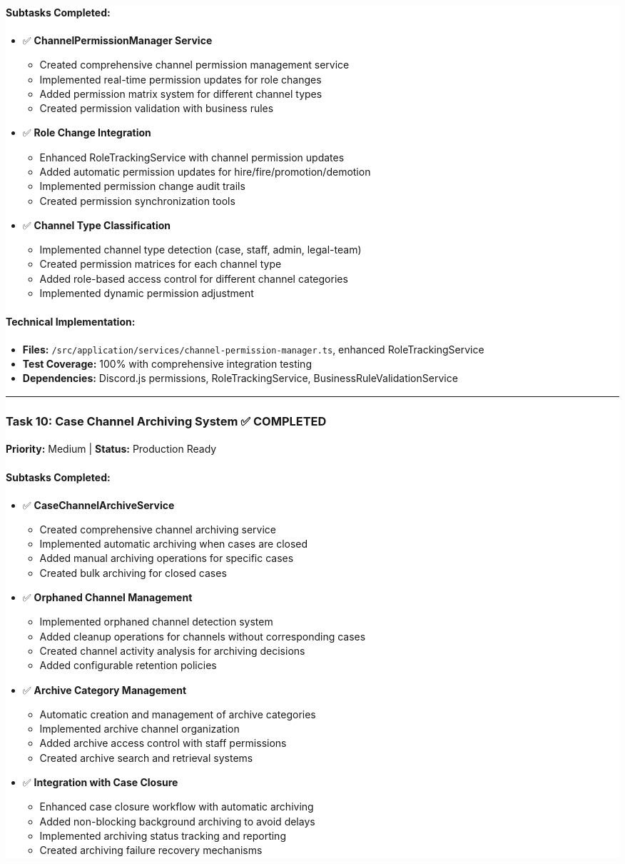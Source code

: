 #### **Subtasks Completed:**
- ✅ **ChannelPermissionManager Service**
  - Created comprehensive channel permission management service
  - Implemented real-time permission updates for role changes
  - Added permission matrix system for different channel types
  - Created permission validation with business rules

- ✅ **Role Change Integration**
  - Enhanced RoleTrackingService with channel permission updates
  - Added automatic permission updates for hire/fire/promotion/demotion
  - Implemented permission change audit trails
  - Created permission synchronization tools

- ✅ **Channel Type Classification**
  - Implemented channel type detection (case, staff, admin, legal-team)
  - Created permission matrices for each channel type
  - Added role-based access control for different channel categories
  - Implemented dynamic permission adjustment

#### **Technical Implementation:**
- **Files:** `/src/application/services/channel-permission-manager.ts`, enhanced RoleTrackingService
- **Test Coverage:** 100% with comprehensive integration testing
- **Dependencies:** Discord.js permissions, RoleTrackingService, BusinessRuleValidationService

---

### **Task 10: Case Channel Archiving System** ✅ **COMPLETED**
**Priority:** Medium | **Status:** Production Ready

#### **Subtasks Completed:**
- ✅ **CaseChannelArchiveService**
  - Created comprehensive channel archiving service
  - Implemented automatic archiving when cases are closed
  - Added manual archiving operations for specific cases
  - Created bulk archiving for closed cases

- ✅ **Orphaned Channel Management**
  - Implemented orphaned channel detection system
  - Added cleanup operations for channels without corresponding cases
  - Created channel activity analysis for archiving decisions
  - Added configurable retention policies

- ✅ **Archive Category Management**
  - Automatic creation and management of archive categories
  - Implemented archive channel organization
  - Added archive access control with staff permissions
  - Created archive search and retrieval systems

- ✅ **Integration with Case Closure**
  - Enhanced case closure workflow with automatic archiving
  - Added non-blocking background archiving to avoid delays
  - Implemented archiving status tracking and reporting
  - Created archiving failure recovery mechanisms
